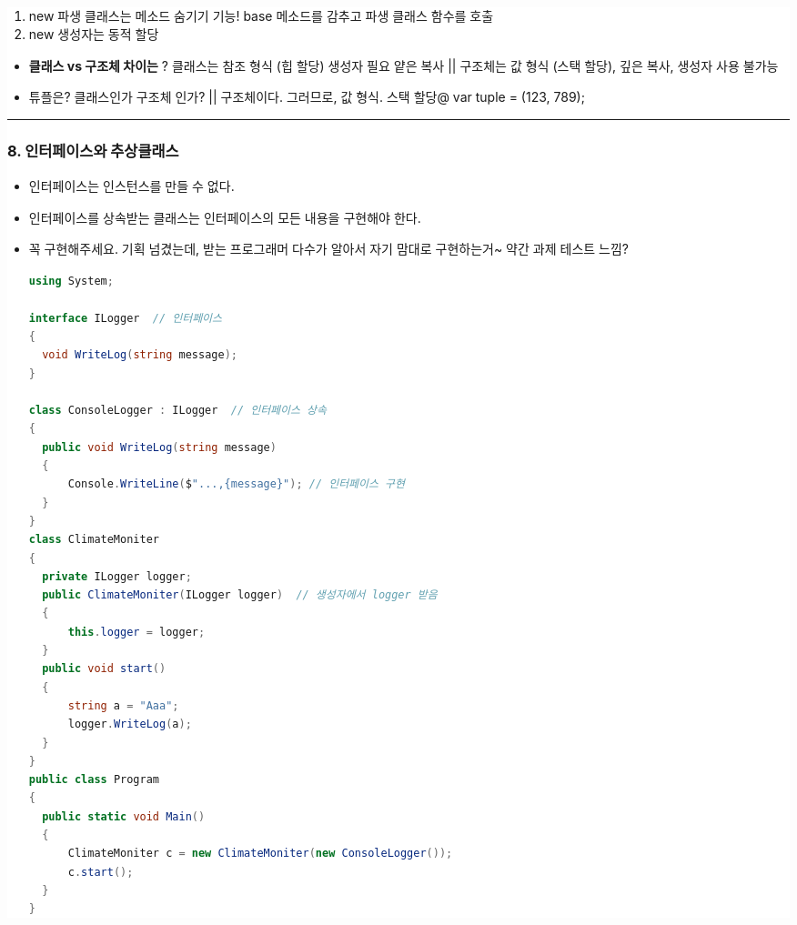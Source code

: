   1. new 파생 클래스는 메소드 숨기기 기능! base 메소드를 감추고 파생 클래스 함수를 호출
  2. new 생성자는 동적 할당

- __클래스 vs 구조체 차이는__ ? 클래스는 참조 형식 (힙 할당) 생성자 필요 얕은 복사 || 구조체는 값 형식 (스택 할당), 깊은 복사, 생성자 사용 불가능

- 튜플은? 클래스인가 구조체 인가? || 구조체이다. 그러므로, 값 형식. 스택 할당@ var tuple = (123, 789);

-----

### 8. 인터페이스와 추상클래스

- 인터페이스는 인스턴스를 만들 수 없다.

- 인터페이스를 상속받는 클래스는 인터페이스의 모든 내용을 구현해야 한다.

- 꼭 구현해주세요. 기획 넘겼는데, 받는 프로그래머 다수가 알아서 자기 맘대로 구현하는거~ 약간 과제 테스트 느낌?

  ```c#
  using System;
  
  interface ILogger  // 인터페이스
  {
  	void WriteLog(string message);
  }
  
  class ConsoleLogger : ILogger  // 인터페이스 상속  
  {
  	public void WriteLog(string message)
  	{
  		Console.WriteLine($"...,{message}"); // 인터페이스 구현
  	}
  }
  class ClimateMoniter
  {
  	private ILogger logger;
  	public ClimateMoniter(ILogger logger)  // 생성자에서 logger 받음
  	{	
  		this.logger = logger;
  	}
  	public void start()
  	{
  		string a = "Aaa";
  		logger.WriteLog(a);
  	}
  }
  public class Program
  {
  	public static void Main()
  	{
  		ClimateMoniter c = new ClimateMoniter(new ConsoleLogger());
  		c.start();
  	}
  }
  ```
